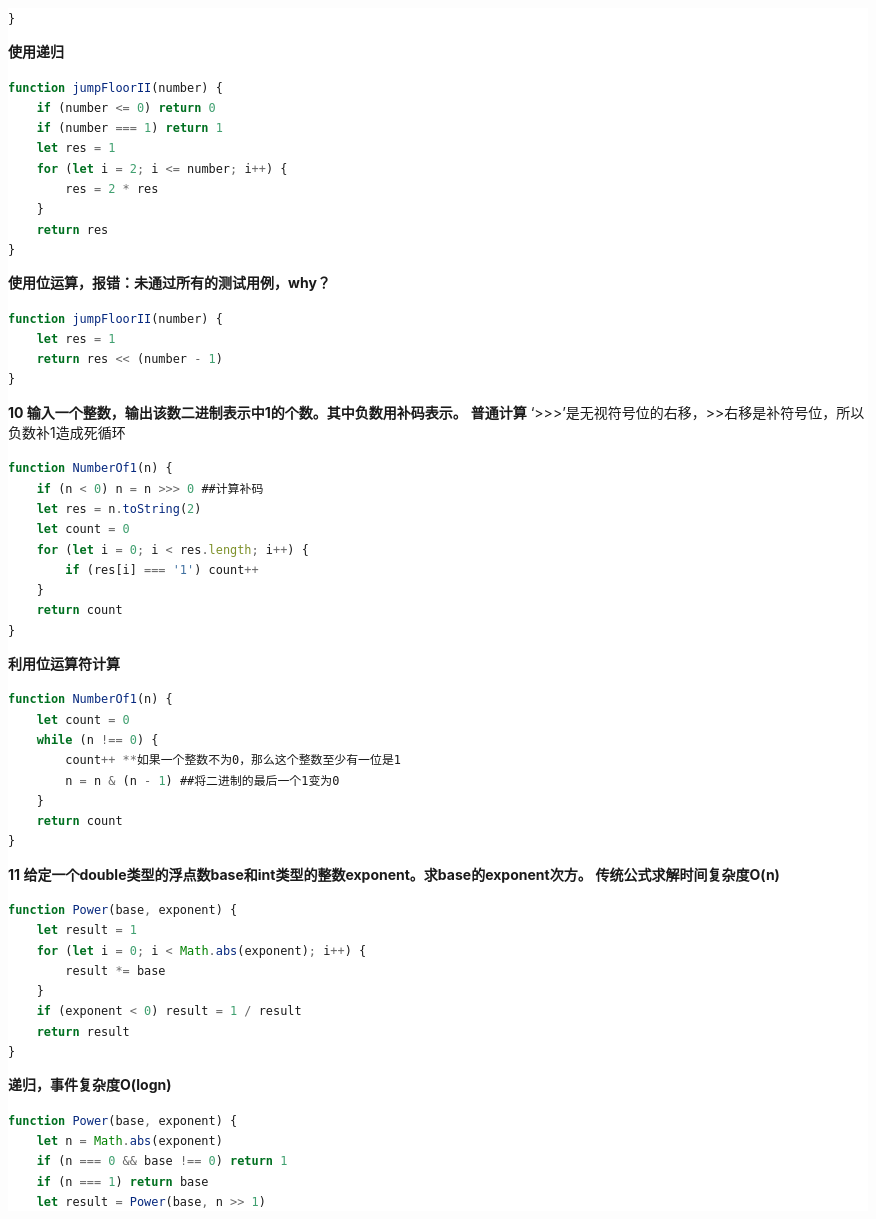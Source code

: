 ```javascript
}
```
**使用递归**
```javascript
function jumpFloorII(number) {
    if (number <= 0) return 0
    if (number === 1) return 1
    let res = 1
    for (let i = 2; i <= number; i++) {
        res = 2 * res
    }
    return res
}
```
**使用位运算，报错：未通过所有的测试用例，why？**
```javascript
function jumpFloorII(number) {
    let res = 1
    return res << (number - 1)
}
```

**10 输入一个整数，输出该数二进制表示中1的个数。其中负数用补码表示。**
 **普通计算**
 ‘>>>’是无视符号位的右移，>>右移是补符号位，所以负数补1造成死循环
```javascript
function NumberOf1(n) {
    if (n < 0) n = n >>> 0 ##计算补码
    let res = n.toString(2)
    let count = 0
    for (let i = 0; i < res.length; i++) {
        if (res[i] === '1') count++
    }
    return count
}
```
**利用位运算符计算**
```javascript
function NumberOf1(n) {
    let count = 0
    while (n !== 0) {
        count++ **如果一个整数不为0，那么这个整数至少有一位是1
        n = n & (n - 1) ##将二进制的最后一个1变为0
    }
    return count
}
```
**11 给定一个double类型的浮点数base和int类型的整数exponent。求base的exponent次方。**
**传统公式求解时间复杂度O(n)**
```javascript
function Power(base, exponent) {
    let result = 1
    for (let i = 0; i < Math.abs(exponent); i++) {
        result *= base
    }
    if (exponent < 0) result = 1 / result
    return result
}
```
**递归，事件复杂度O(logn)**
```javascript
function Power(base, exponent) {
    let n = Math.abs(exponent)
    if (n === 0 && base !== 0) return 1
    if (n === 1) return base
    let result = Power(base, n >> 1)
```